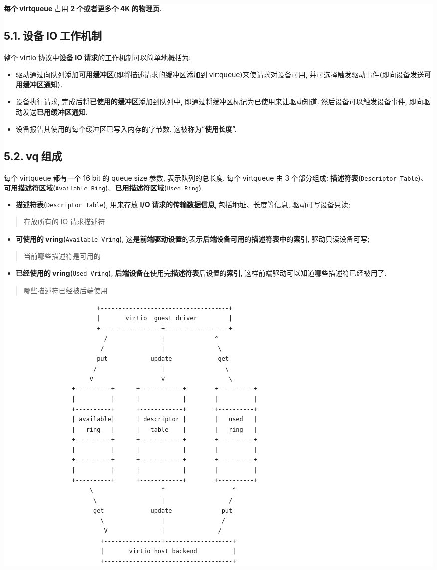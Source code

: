**每个 virtqueue** 占用 **2 个或者更多个 4K 的物理页**.

## 5.1. 设备 IO 工作机制

整个 virtio 协议中**设备 IO 请求**的工作机制可以简单地概括为:

* 驱动通过向队列添加**可用缓冲区**(即将描述请求的缓冲区添加到 virtqueue)来使请求对设备可用, 并可选择触发驱动事件(即向设备发送**可用缓冲区通知**).

* 设备执行请求, 完成后将**已使用的缓冲区**添加到队列中, 即通过将缓冲区标记为已使用来让驱动知道. 然后设备可以触发设备事件, 即向驱动发送**已用缓冲区通知**.

* 设备报告其使用的每个缓冲区已写入内存的字节数. 这被称为“**使用长度**”.

## 5.2. vq 组成

每个 virtqueue 都有一个 16 bit 的 queue size 参数, 表示队列的总长度. 每个 virtqueue 由 3 个部分组成: **描述符表**(`Descriptor Table`)、**可用描述符区域**(`Available Ring`)、**已用描述符区域**(`Used Ring`).

* **描述符表**(`Descriptor Table`), 用来存放 **I/O 请求的传输数据信息**, 包括地址、长度等信息, 驱动可写设备只读;

> 存放所有的 IO 请求描述符

* **可使用的 vring**(`Available Vring`), 这是**前端驱动设置**的表示**后端设备可用**的**描述符表中**的**索引**, 驱动只读设备可写;

> 当前哪些描述符是可用的

* **已经使用的 vring**(`Used Vring`), **后端设备**在使用完**描述符表**后设置的**索引**, 这样前端驱动可以知道哪些描述符已经被用了.

> 哪些描述符已经被后端使用

```
                          +------------------------------------+
                          |       virtio  guest driver         |
                          +-----------------+------------------+
                            /               |              ^
                           /                |               \
                          put            update             get
                         /                  |                 \
                        V                   V                  \
                   +----------+      +------------+        +----------+
                   |          |      |            |        |          |
                   +----------+      +------------+        +----------+
                   | available|      | descriptor |        |   used   |
                   |   ring   |      |   table    |        |   ring   |
                   +----------+      +------------+        +----------+
                   |          |      |            |        |          |
                   +----------+      +------------+        +----------+
                   |          |      |            |        |          |
                   +----------+      +------------+        +----------+
                        \                   ^                   ^
                         \                  |                  /
                         get             update              put
                           \                |                /
                            V               |               /
                           +----------------+-------------------+
                           |       virtio host backend          |
                           +------------------------------------+
```

